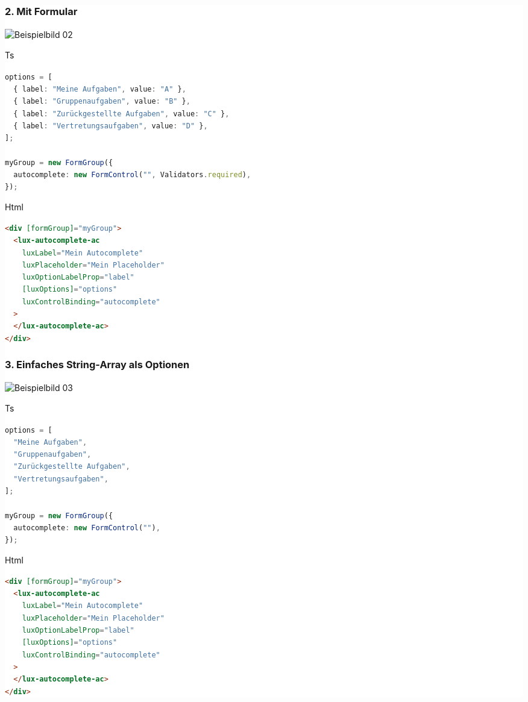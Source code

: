 ### 2. Mit Formular

![Beispielbild 02](https://raw.githubusercontent.com/wiki/IHK-GfI/lux-components-workspace/Versions/v19/lux‐autocomplete-v19-img-02.png)

Ts

```typescript
options = [
  { label: "Meine Aufgaben", value: "A" },
  { label: "Gruppenaufgaben", value: "B" },
  { label: "Zurückgestellte Aufgaben", value: "C" },
  { label: "Vertretungsaufgaben", value: "D" },
];

myGroup = new FormGroup({
  autocomplete: new FormControl("", Validators.required),
});
```

Html

```html
<div [formGroup]="myGroup">
  <lux-autocomplete-ac
    luxLabel="Mein Autocomplete"
    luxPlaceholder="Mein Placeholder"
    luxOptionLabelProp="label"
    [luxOptions]="options"
    luxControlBinding="autocomplete"
  >
  </lux-autocomplete-ac>
</div>
```

### 3. Einfaches String-Array als Optionen

![Beispielbild 03](https://raw.githubusercontent.com/wiki/IHK-GfI/lux-components-workspace/Versions/v19/lux‐autocomplete-v19-img-03.png)

Ts

```typescript
options = [
  "Meine Aufgaben",
  "Gruppenaufgaben",
  "Zurückgestellte Aufgaben",
  "Vertretungsaufgaben",
];

myGroup = new FormGroup({
  autocomplete: new FormControl(""),
});
```

Html

```html
<div [formGroup]="myGroup">
  <lux-autocomplete-ac
    luxLabel="Mein Autocomplete"
    luxPlaceholder="Mein Placeholder"
    luxOptionLabelProp="label"
    [luxOptions]="options"
    luxControlBinding="autocomplete"
  >
  </lux-autocomplete-ac>
</div>
```
